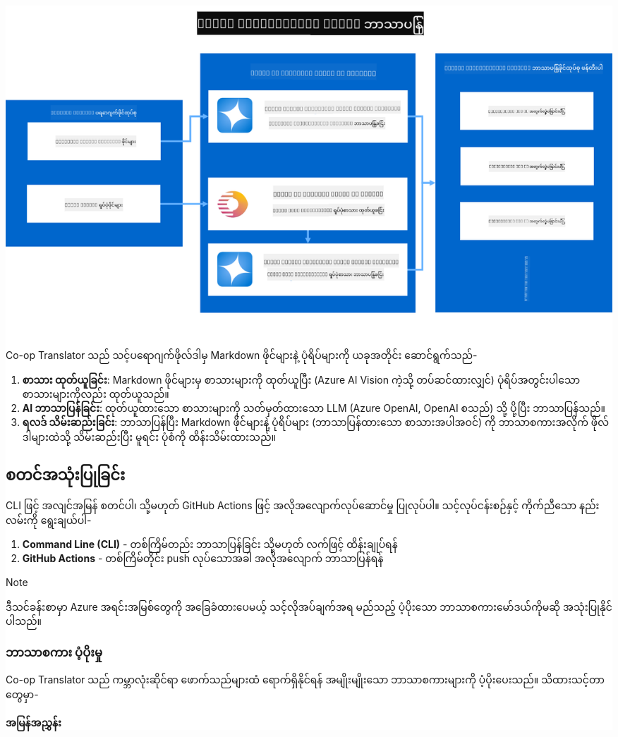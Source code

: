 ![Architecture](../../translated_images/architecture_241019.15de09d63bf3f7065d5da8ac1e08948c9d3bf795aae3b7f6f8d3cce53c95d00b.my.png)

Co-op Translator သည် သင့်ပရောဂျက်ဖိုလ်ဒါမှ Markdown ဖိုင်များနဲ့ ပုံရိပ်များကို ယခုအတိုင်း ဆောင်ရွက်သည်-

1. **စာသား ထုတ်ယူခြင်း**: Markdown ဖိုင်များမှ စာသားများကို ထုတ်ယူပြီး (Azure AI Vision ကဲ့သို့ တပ်ဆင်ထားလျှင်) ပုံရိပ်အတွင်းပါသော စာသားများကိုလည်း ထုတ်ယူသည်။
1. **AI ဘာသာပြန်ခြင်း**: ထုတ်ယူထားသော စာသားများကို သတ်မှတ်ထားသော LLM (Azure OpenAI, OpenAI စသည်) သို့ ပို့ပြီး ဘာသာပြန်သည်။
1. **ရလဒ် သိမ်းဆည်းခြင်း**: ဘာသာပြန်ပြီး Markdown ဖိုင်များနဲ့ ပုံရိပ်များ (ဘာသာပြန်ထားသော စာသားအပါအဝင်) ကို ဘာသာစကားအလိုက် ဖိုလ်ဒါများထဲသို့ သိမ်းဆည်းပြီး မူရင်း ပုံစံကို ထိန်းသိမ်းထားသည်။

## စတင်အသုံးပြုခြင်း

CLI ဖြင့် အလျင်အမြန် စတင်ပါ၊ သို့မဟုတ် GitHub Actions ဖြင့် အလိုအလျောက်လုပ်ဆောင်မှု ပြုလုပ်ပါ။ သင့်လုပ်ငန်းစဉ်နှင့် ကိုက်ညီသော နည်းလမ်းကို ရွေးချယ်ပါ-

1. **Command Line (CLI)** - တစ်ကြိမ်တည်း ဘာသာပြန်ခြင်း သို့မဟုတ် လက်ဖြင့် ထိန်းချုပ်ရန်
2. **GitHub Actions** - တစ်ကြိမ်တိုင်း push လုပ်သောအခါ အလိုအလျောက် ဘာသာပြန်ရန်

> [!NOTE]
> ဒီသင်ခန်းစာမှာ Azure အရင်းအမြစ်တွေကို အခြေခံထားပေမယ့် သင့်လိုအပ်ချက်အရ မည်သည့် ပံ့ပိုးသော ဘာသာစကားမော်ဒယ်ကိုမဆို အသုံးပြုနိုင်ပါသည်။

### ဘာသာစကား ပံ့ပိုးမှု

Co-op Translator သည် ကမ္ဘာလုံးဆိုင်ရာ ဖောက်သည်များထံ ရောက်ရှိနိုင်ရန် အမျိုးမျိုးသော ဘာသာစကားများကို ပံ့ပိုးပေးသည်။ သိထားသင့်တာတွေမှာ-

#### အမြန်အညွှန်း
